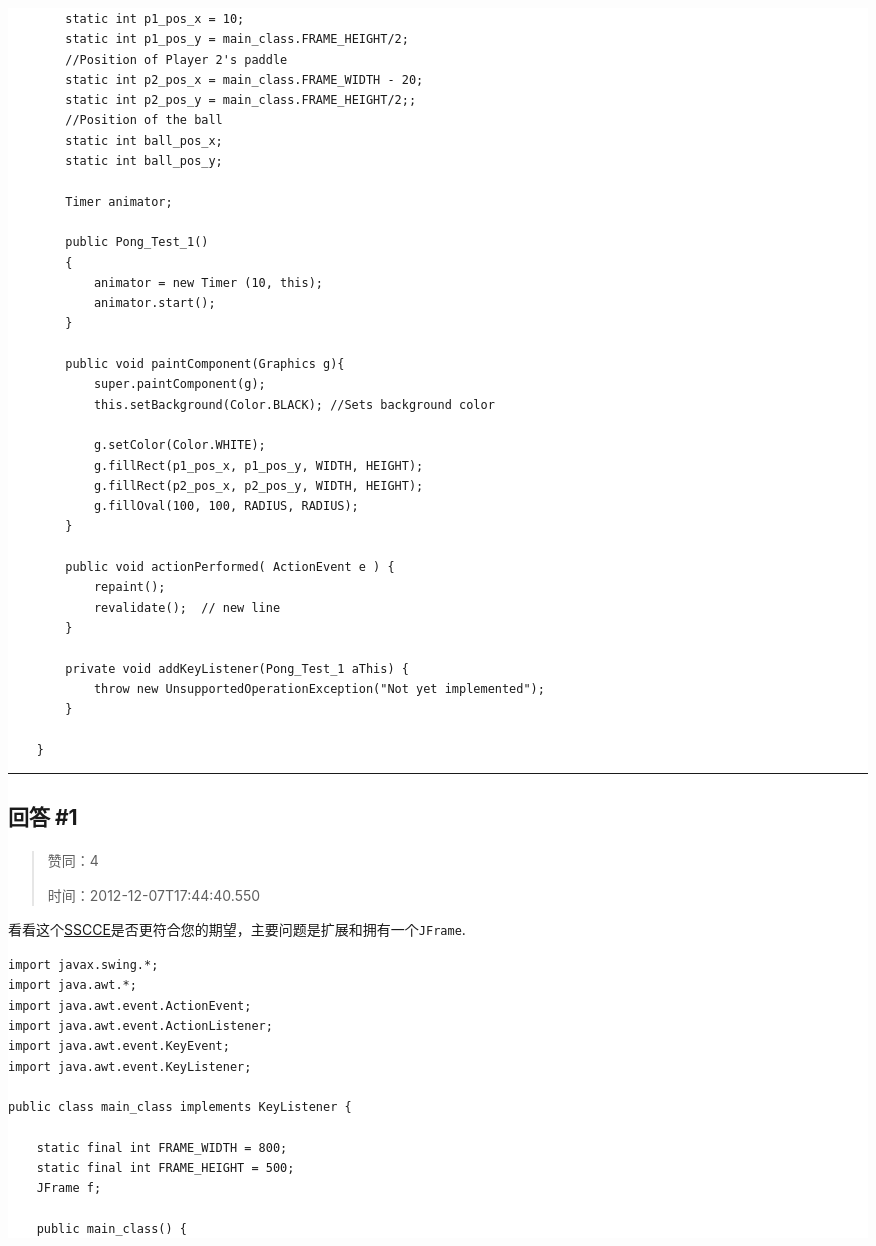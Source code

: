 ```
        static int p1_pos_x = 10;
        static int p1_pos_y = main_class.FRAME_HEIGHT/2;
        //Position of Player 2's paddle
        static int p2_pos_x = main_class.FRAME_WIDTH - 20;
        static int p2_pos_y = main_class.FRAME_HEIGHT/2;;
        //Position of the ball
        static int ball_pos_x;
        static int ball_pos_y;

        Timer animator;

        public Pong_Test_1()
        {
            animator = new Timer (10, this);
            animator.start();
        }

        public void paintComponent(Graphics g){
            super.paintComponent(g);
            this.setBackground(Color.BLACK); //Sets background color

            g.setColor(Color.WHITE);
            g.fillRect(p1_pos_x, p1_pos_y, WIDTH, HEIGHT);
            g.fillRect(p2_pos_x, p2_pos_y, WIDTH, HEIGHT);
            g.fillOval(100, 100, RADIUS, RADIUS);
        }

        public void actionPerformed( ActionEvent e ) {
            repaint();
            revalidate();  // new line
        }

        private void addKeyListener(Pong_Test_1 aThis) {
            throw new UnsupportedOperationException("Not yet implemented");
        }

    } 
```

* * *

## 回答 #1

> 赞同：4
> 
> 时间：2012-12-07T17:44:40.550

看看这个[SSCCE](http://sscce.org/)是否更符合您的期望，主要问题是扩展和拥有一个`JFrame`.

```
import javax.swing.*;
import java.awt.*;
import java.awt.event.ActionEvent;
import java.awt.event.ActionListener;
import java.awt.event.KeyEvent;
import java.awt.event.KeyListener;

public class main_class implements KeyListener {

    static final int FRAME_WIDTH = 800;
    static final int FRAME_HEIGHT = 500;
    JFrame f;

    public main_class() {
```